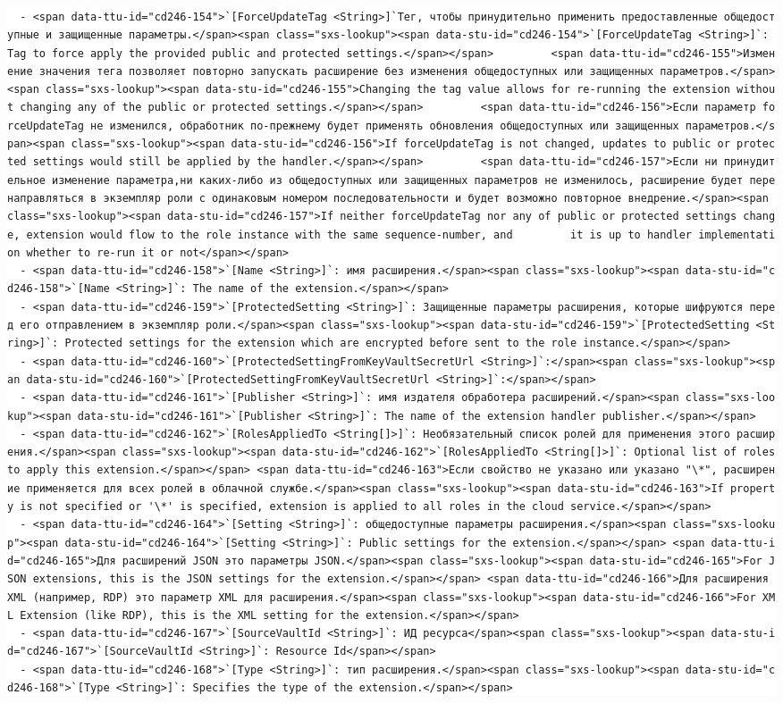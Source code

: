       - <span data-ttu-id="cd246-154">`[ForceUpdateTag <String>]`Тег, чтобы принудительно применить предоставленные общедоступные и защищенные параметры.</span><span class="sxs-lookup"><span data-stu-id="cd246-154">`[ForceUpdateTag <String>]`: Tag to force apply the provided public and protected settings.</span></span>         <span data-ttu-id="cd246-155">Изменение значения тега позволяет повторно запускать расширение без изменения общедоступных или защищенных параметров.</span><span class="sxs-lookup"><span data-stu-id="cd246-155">Changing the tag value allows for re-running the extension without changing any of the public or protected settings.</span></span>         <span data-ttu-id="cd246-156">Если параметр forceUpdateTag не изменился, обработник по-прежнему будет применять обновления общедоступных или защищенных параметров.</span><span class="sxs-lookup"><span data-stu-id="cd246-156">If forceUpdateTag is not changed, updates to public or protected settings would still be applied by the handler.</span></span>         <span data-ttu-id="cd246-157">Если ни принудительное изменение параметра,ни каких-либо из общедоступных или защищенных параметров не изменилось, расширение будет перенаправляться в экземпляр роли с одинаковым номером последовательности и будет возможно повторное внедрение.</span><span class="sxs-lookup"><span data-stu-id="cd246-157">If neither forceUpdateTag nor any of public or protected settings change, extension would flow to the role instance with the same sequence-number, and         it is up to handler implementation whether to re-run it or not</span></span>
      - <span data-ttu-id="cd246-158">`[Name <String>]`: имя расширения.</span><span class="sxs-lookup"><span data-stu-id="cd246-158">`[Name <String>]`: The name of the extension.</span></span>
      - <span data-ttu-id="cd246-159">`[ProtectedSetting <String>]`: Защищенные параметры расширения, которые шифруются перед его отправлением в экземпляр роли.</span><span class="sxs-lookup"><span data-stu-id="cd246-159">`[ProtectedSetting <String>]`: Protected settings for the extension which are encrypted before sent to the role instance.</span></span>
      - <span data-ttu-id="cd246-160">`[ProtectedSettingFromKeyVaultSecretUrl <String>]`:</span><span class="sxs-lookup"><span data-stu-id="cd246-160">`[ProtectedSettingFromKeyVaultSecretUrl <String>]`:</span></span> 
      - <span data-ttu-id="cd246-161">`[Publisher <String>]`: имя издателя обработера расширений.</span><span class="sxs-lookup"><span data-stu-id="cd246-161">`[Publisher <String>]`: The name of the extension handler publisher.</span></span>
      - <span data-ttu-id="cd246-162">`[RolesAppliedTo <String[]>]`: Необязательный список ролей для применения этого расширения.</span><span class="sxs-lookup"><span data-stu-id="cd246-162">`[RolesAppliedTo <String[]>]`: Optional list of roles to apply this extension.</span></span> <span data-ttu-id="cd246-163">Если свойство не указано или указано "\*", расширение применяется для всех ролей в облачной службе.</span><span class="sxs-lookup"><span data-stu-id="cd246-163">If property is not specified or '\*' is specified, extension is applied to all roles in the cloud service.</span></span>
      - <span data-ttu-id="cd246-164">`[Setting <String>]`: общедоступные параметры расширения.</span><span class="sxs-lookup"><span data-stu-id="cd246-164">`[Setting <String>]`: Public settings for the extension.</span></span> <span data-ttu-id="cd246-165">Для расширений JSON это параметры JSON.</span><span class="sxs-lookup"><span data-stu-id="cd246-165">For JSON extensions, this is the JSON settings for the extension.</span></span> <span data-ttu-id="cd246-166">Для расширения XML (например, RDP) это параметр XML для расширения.</span><span class="sxs-lookup"><span data-stu-id="cd246-166">For XML Extension (like RDP), this is the XML setting for the extension.</span></span>
      - <span data-ttu-id="cd246-167">`[SourceVaultId <String>]`: ИД ресурса</span><span class="sxs-lookup"><span data-stu-id="cd246-167">`[SourceVaultId <String>]`: Resource Id</span></span>
      - <span data-ttu-id="cd246-168">`[Type <String>]`: тип расширения.</span><span class="sxs-lookup"><span data-stu-id="cd246-168">`[Type <String>]`: Specifies the type of the extension.</span></span>